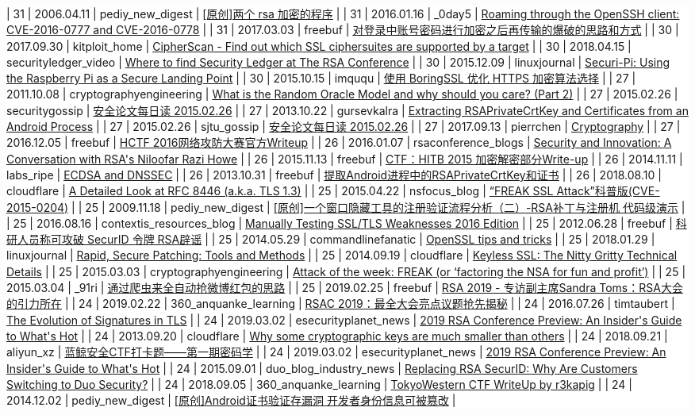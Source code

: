 | 31 | 2006.04.11 | pediy_new_digest | [[原创]两个 rsa 加密的程序](https://bbs.pediy.com/thread-23985.htm) |
| 31 | 2016.01.16 | _0day5 | [Roaming through the OpenSSH client: CVE-2016-0777 and CVE-2016-0778](http://0day5.com/archives/3711/) |
| 31 | 2017.03.03 | freebuf | [对登录中账号密码进行加密之后再传输的爆破的思路和方式](http://www.freebuf.com/articles/web/127888.html) |
| 30 | 2017.09.30 | kitploit_home | [CipherScan - Find out which SSL ciphersuites are supported by a target](https://www.kitploit.com/2017/09/cipherscan-find-out-which-ssl.html) |
| 30 | 2018.04.15 | securityledger_video | [Where to find Security Ledger at The RSA Conference](https://securityledger.com/2018/04/where-to-find-security-ledger-at-the-rsa-conference/) |
| 30 | 2015.12.09 | linuxjournal | [Securi-Pi: Using the Raspberry Pi as a Secure Landing Point](https://www.linuxjournal.com/content/securi-pi-using-raspberry-pi-secure-landing-point) |
| 30 | 2015.10.15 | imququ | [使用 BoringSSL 优化 HTTPS 加密算法选择](https://imququ.com/post/optimize-ssl-ciphers-with-boringssl.html) |
| 27 | 2011.10.08 | cryptographyengineering | [What is the Random Oracle Model and why should you care? (Part 2)](https://blog.cryptographyengineering.com/2011/10/08/what-is-random-oracle-model-and-why-2/) |
| 27 | 2015.02.26 | securitygossip | [安全论文每日读 2015.02.26](http://securitygossip.com/blog/2015/02/26/2015-02-26/) |
| 27 | 2013.10.22 | gursevkalra | [Extracting RSAPrivateCrtKey and Certificates from an Android Process](http://gursevkalra.blogspot.com/2013/10/extracting-rsaprivatecrtkey-and.html) |
| 27 | 2015.02.26 | sjtu_gossip | [安全论文每日读 2015.02.26](https://loccs.sjtu.edu.cn/gossip/blog/2015/02/26/2015-02-26/) |
| 27 | 2017.09.13 | pierrchen | [Cryptography](http://pierrchen.blogspot.mk/2017/09/cryptography.html) |
| 27 | 2016.12.05 | freebuf | [HCTF 2016网络攻防大赛官方Writeup](http://www.freebuf.com/articles/web/121778.html) |
| 26 | 2016.01.07 | rsaconference_blogs | [Security and Innovation: A Conversation with RSA's Niloofar Razi Howe](https://www.rsaconference.com/blogs/security-and-innovation-a-conversation-with-rsas-niloofar-razi-howe) |
| 26 | 2015.11.13 | freebuf | [CTF：HITB 2015 加密解密部分Write-up](http://www.freebuf.com/articles/web/84744.html) |
| 26 | 2014.11.11 | labs_ripe | [ECDSA and DNSSEC](https://labs.ripe.net/Members/gih/ecdsa-and-dnssec) |
| 26 | 2013.10.31 | freebuf | [提取Android进程中的RSAPrivateCrtKey和证书](http://www.freebuf.com/articles/system/15477.html) |
| 26 | 2018.08.10 | cloudflare | [A Detailed Look at RFC 8446 (a.k.a. TLS 1.3)](https://blog.cloudflare.com/rfc-8446-aka-tls-1-3/) |
| 25 | 2015.04.22 | nsfocus_blog | [“FREAK SSL Attack”科普版(CVE-2015-0204)](http://blog.nsfocus.net/freak-ssl-attack%e7%a7%91%e6%99%ae%e7%89%88cve-2015-0204/) |
| 25 | 2009.11.18 | pediy_new_digest | [[原创]一个窗口隐藏工具的注册验证流程分析（二）-RSA补丁与注册机 代码级演示](https://bbs.pediy.com/thread-101454.htm) |
| 25 | 2016.08.16 | contextis_resources_blog | [Manually Testing SSL/TLS Weaknesses 2016 Edition](https://www.contextis.com/blog/manually-testing-ssl-tls-weaknesses-2016-edition) |
| 25 | 2012.06.28 | freebuf | [科研人员称可攻破 SecurID 令牌 RSA辟谣](http://www.freebuf.com/news/4748.html) |
| 25 | 2014.05.29 | commandlinefanatic | [OpenSSL tips and tricks](http://commandlinefanatic.com/cgi-bin/showarticle.cgi?article=art030) |
| 25 | 2018.01.29 | linuxjournal | [Rapid, Secure Patching: Tools and Methods](https://www.linuxjournal.com/content/rapid-secure-patching-tools-and-methods) |
| 25 | 2014.09.19 | cloudflare | [Keyless SSL: The Nitty Gritty Technical Details](https://blog.cloudflare.com/keyless-ssl-the-nitty-gritty-technical-details/) |
| 25 | 2015.03.03 | cryptographyengineering | [Attack of the week: FREAK (or ‘factoring the NSA for fun and profit’)](https://blog.cryptographyengineering.com/2015/03/03/attack-of-week-freak-or-factoring-nsa/) |
| 25 | 2015.03.04 | _91ri | [通过爬虫来全自动抢微博红包的思路](http://www.91ri.org/12354.html) |
| 25 | 2019.02.25 | freebuf | [RSA 2019 - 专访副主席Sandra Toms：RSA大会的引力所在](https://www.freebuf.com/fevents/196449.html) |
| 24 | 2019.02.22 | 360_anquanke_learning | [RSAC 2019：最全大会亮点议题抢先揭秘](https://www.anquanke.com/post/id/171432/) |
| 24 | 2016.07.26 | timtaubert | [The Evolution of Signatures in TLS](https://timtaubert.de/blog/2016/07/the-evolution-of-signatures-in-tls/) |
| 24 | 2019.03.02 | esecurityplanet_news | [2019 RSA Conference Preview: An Insider's Guide to What's Hot](https://www.esecurityplanet.com/network-security/2019-rsa-conference-preview.html?a) |
| 24 | 2013.09.20 | cloudflare | [Why some cryptographic keys are much smaller than others](https://blog.cloudflare.com/why-are-some-keys-small/) |
| 24 | 2018.09.21 | aliyun_xz | [蓝鲸安全CTF打卡题——第一期密码学](https://xz.aliyun.com/t/2778) |
| 24 | 2019.03.02 | esecurityplanet_news | [2019 RSA Conference Preview: An Insider's Guide to What's Hot](https://www.esecurityplanet.com/network-security/2019-rsa-conference-preview.html?b) |
| 24 | 2015.09.01 | duo_blog_industry_news | [Replacing RSA SecurID: Why Are Customers Switching to Duo Security?](https://duo.com/blog/replacing-rsa-securid-why-are-customers-switching-to-duo-security) |
| 24 | 2018.09.05 | 360_anquanke_learning | [TokyoWestern CTF WriteUp by r3kapig](https://www.anquanke.com/post/id/158894/) |
| 24 | 2014.12.02 | pediy_new_digest | [[原创]Android证书验证存漏洞 开发者身份信息可被篡改](https://bbs.pediy.com/thread-195148.htm) |